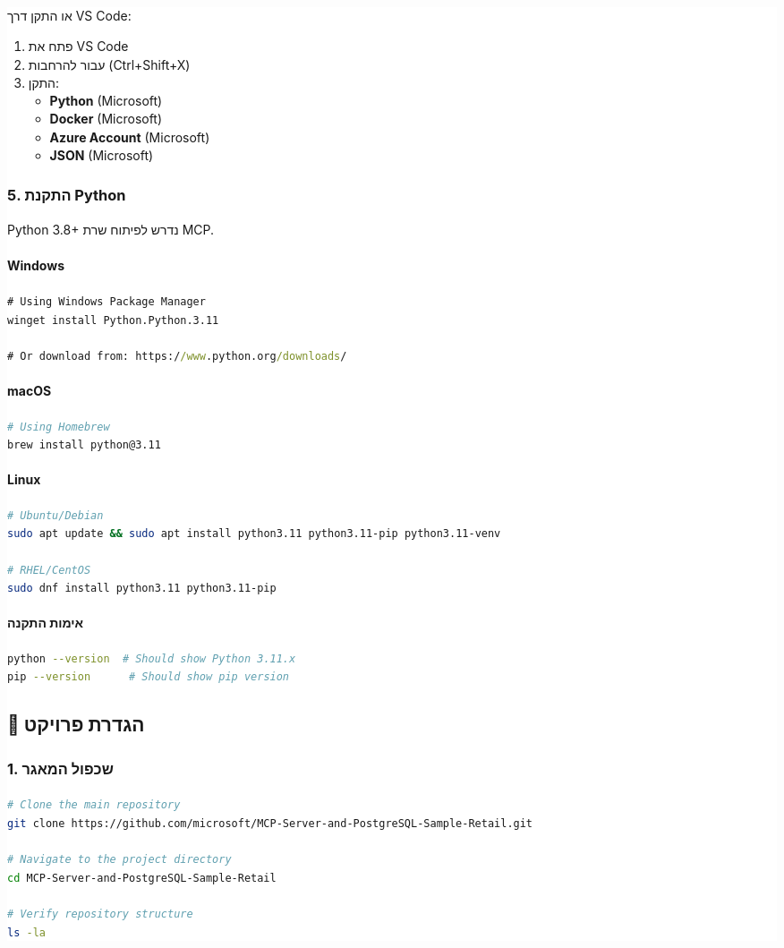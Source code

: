 
או התקן דרך VS Code:  
1. פתח את VS Code  
2. עבור להרחבות (Ctrl+Shift+X)  
3. התקן:  
   - **Python** (Microsoft)  
   - **Docker** (Microsoft)  
   - **Azure Account** (Microsoft)  
   - **JSON** (Microsoft)  

### 5. התקנת Python

Python 3.8+ נדרש לפיתוח שרת MCP.

#### Windows

```cmd
# Using Windows Package Manager
winget install Python.Python.3.11

# Or download from: https://www.python.org/downloads/
```
  

#### macOS

```bash
# Using Homebrew
brew install python@3.11
```
  

#### Linux

```bash
# Ubuntu/Debian
sudo apt update && sudo apt install python3.11 python3.11-pip python3.11-venv

# RHEL/CentOS
sudo dnf install python3.11 python3.11-pip
```
  

#### אימות התקנה

```bash
python --version  # Should show Python 3.11.x
pip --version      # Should show pip version
```
  

## 🚀 הגדרת פרויקט

### 1. שכפול המאגר

```bash
# Clone the main repository
git clone https://github.com/microsoft/MCP-Server-and-PostgreSQL-Sample-Retail.git

# Navigate to the project directory
cd MCP-Server-and-PostgreSQL-Sample-Retail

# Verify repository structure
ls -la
```
  